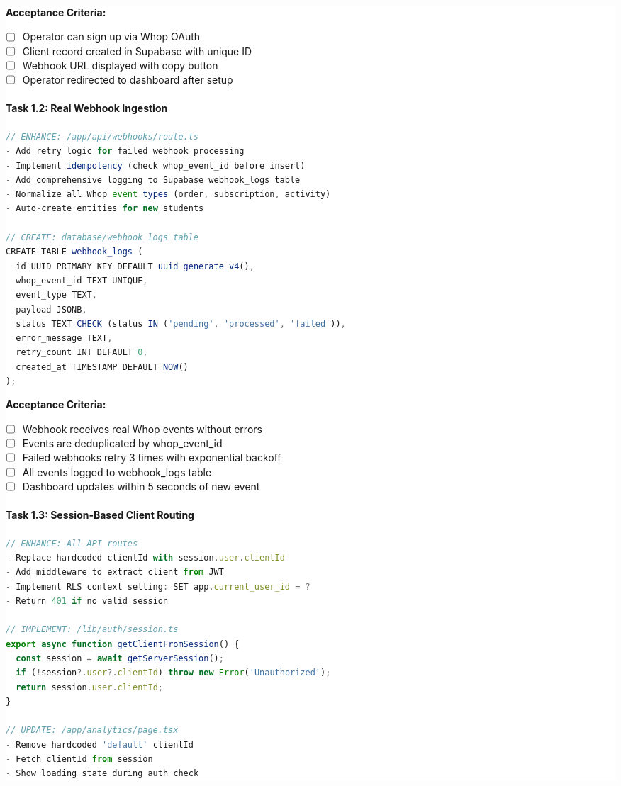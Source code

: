 **Acceptance Criteria:**
- [ ] Operator can sign up via Whop OAuth
- [ ] Client record created in Supabase with unique ID
- [ ] Webhook URL displayed with copy button
- [ ] Operator redirected to dashboard after setup

#### Task 1.2: Real Webhook Ingestion
```typescript
// ENHANCE: /app/api/webhooks/route.ts
- Add retry logic for failed webhook processing
- Implement idempotency (check whop_event_id before insert)
- Add comprehensive logging to Supabase webhook_logs table
- Normalize all Whop event types (order, subscription, activity)
- Auto-create entities for new students

// CREATE: database/webhook_logs table
CREATE TABLE webhook_logs (
  id UUID PRIMARY KEY DEFAULT uuid_generate_v4(),
  whop_event_id TEXT UNIQUE,
  event_type TEXT,
  payload JSONB,
  status TEXT CHECK (status IN ('pending', 'processed', 'failed')),
  error_message TEXT,
  retry_count INT DEFAULT 0,
  created_at TIMESTAMP DEFAULT NOW()
);
```

**Acceptance Criteria:**
- [ ] Webhook receives real Whop events without errors
- [ ] Events are deduplicated by whop_event_id
- [ ] Failed webhooks retry 3 times with exponential backoff
- [ ] All events logged to webhook_logs table
- [ ] Dashboard updates within 5 seconds of new event

#### Task 1.3: Session-Based Client Routing
```typescript
// ENHANCE: All API routes
- Replace hardcoded clientId with session.user.clientId
- Add middleware to extract client from JWT
- Implement RLS context setting: SET app.current_user_id = ?
- Return 401 if no valid session

// IMPLEMENT: /lib/auth/session.ts
export async function getClientFromSession() {
  const session = await getServerSession();
  if (!session?.user?.clientId) throw new Error('Unauthorized');
  return session.user.clientId;
}

// UPDATE: /app/analytics/page.tsx
- Remove hardcoded 'default' clientId
- Fetch clientId from session
- Show loading state during auth check
```
